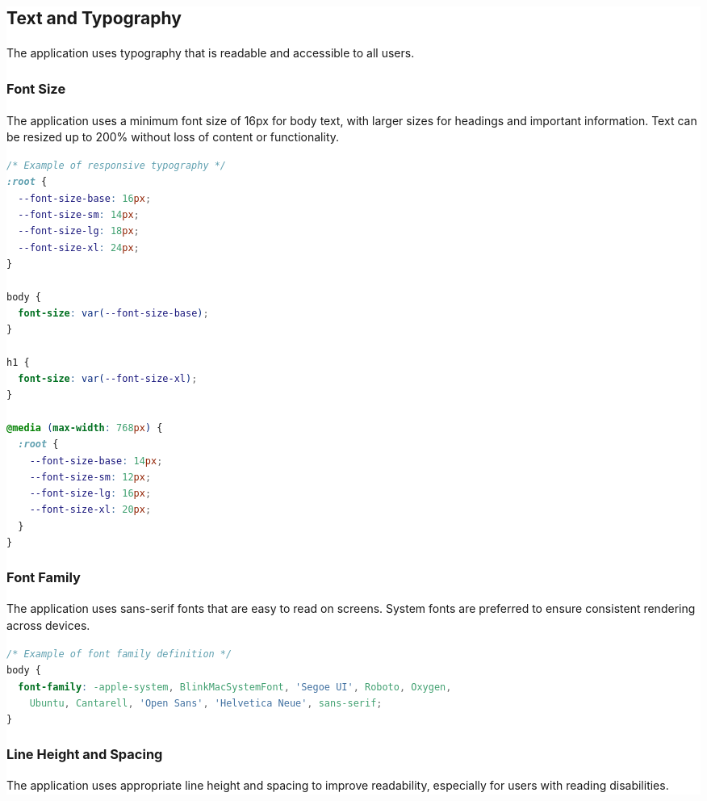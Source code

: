 ## Text and Typography

The application uses typography that is readable and accessible to all users.

### Font Size

The application uses a minimum font size of 16px for body text, with larger sizes for headings and important information. Text can be resized up to 200% without loss of content or functionality.

```css
/* Example of responsive typography */
:root {
  --font-size-base: 16px;
  --font-size-sm: 14px;
  --font-size-lg: 18px;
  --font-size-xl: 24px;
}

body {
  font-size: var(--font-size-base);
}

h1 {
  font-size: var(--font-size-xl);
}

@media (max-width: 768px) {
  :root {
    --font-size-base: 14px;
    --font-size-sm: 12px;
    --font-size-lg: 16px;
    --font-size-xl: 20px;
  }
}
```

### Font Family

The application uses sans-serif fonts that are easy to read on screens. System fonts are preferred to ensure consistent rendering across devices.

```css
/* Example of font family definition */
body {
  font-family: -apple-system, BlinkMacSystemFont, 'Segoe UI', Roboto, Oxygen,
    Ubuntu, Cantarell, 'Open Sans', 'Helvetica Neue', sans-serif;
}
```

### Line Height and Spacing

The application uses appropriate line height and spacing to improve readability, especially for users with reading disabilities.
